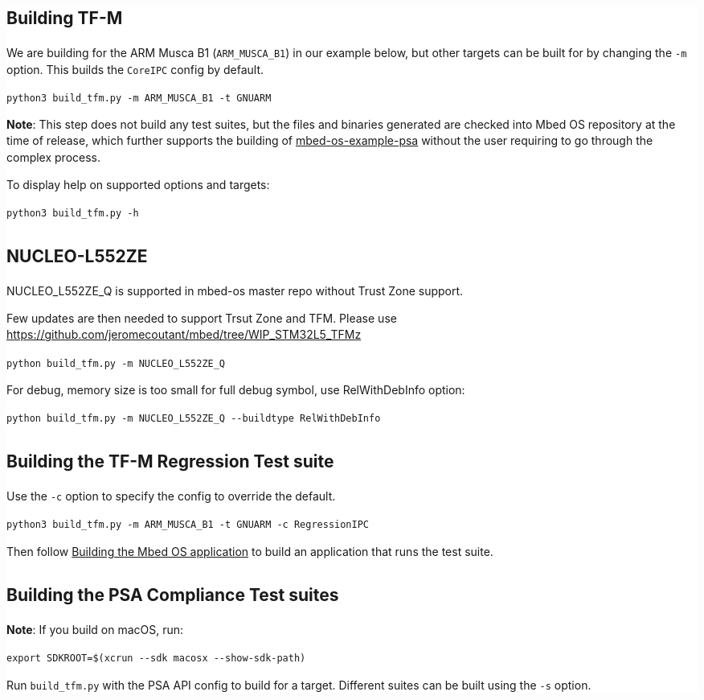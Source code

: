 ## Building TF-M

We are building for the ARM Musca B1 (`ARM_MUSCA_B1`) in our example
below, but other targets can be built for by changing the `-m` option.
This builds the `CoreIPC` config by default.

```
python3 build_tfm.py -m ARM_MUSCA_B1 -t GNUARM
```

**Note**: This step does not build any test suites, but the files and binaries
generated are checked into Mbed OS repository at the time of release, which
further supports the building of [mbed-os-example-psa](https://github.com/ARMmbed/mbed-os-example-psa)
without the user requiring to go through the complex process.

To display help on supported options and targets:

```
python3 build_tfm.py -h
```

## NUCLEO-L552ZE

NUCLEO_L552ZE_Q is supported in mbed-os master repo without Trust Zone support.

Few updates are then needed to support Trsut Zone and TFM.
Please use https://github.com/jeromecoutant/mbed/tree/WIP_STM32L5_TFMz
```
python build_tfm.py -m NUCLEO_L552ZE_Q
```

For debug, memory size is too small for full debug symbol, use RelWithDebInfo option:
```
python build_tfm.py -m NUCLEO_L552ZE_Q --buildtype RelWithDebInfo
```

## Building the TF-M Regression Test suite

Use the `-c` option to specify the config to override the default.

```
python3 build_tfm.py -m ARM_MUSCA_B1 -t GNUARM -c RegressionIPC
```

Then follow [Building the Mbed OS application](#Building-the-Mbed-OS-application)
to build an application that runs the test suite.

## Building the PSA Compliance Test suites

**Note**: If you build on macOS, run:
```
export SDKROOT=$(xcrun --sdk macosx --show-sdk-path)
```

Run `build_tfm.py` with the PSA API config to build for a target.
Different suites can be built using the `-s` option.
